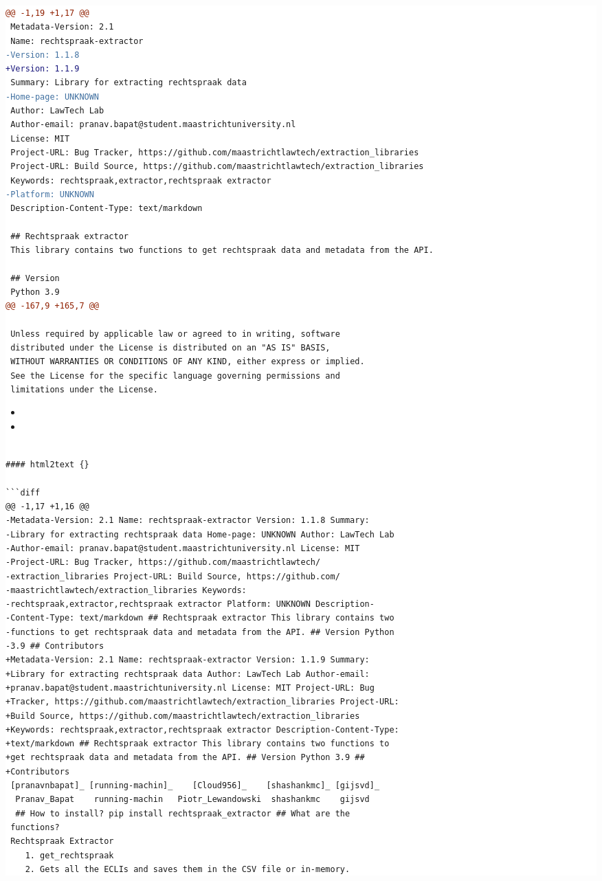```diff
@@ -1,19 +1,17 @@
 Metadata-Version: 2.1
 Name: rechtspraak-extractor
-Version: 1.1.8
+Version: 1.1.9
 Summary: Library for extracting rechtspraak data
-Home-page: UNKNOWN
 Author: LawTech Lab
 Author-email: pranav.bapat@student.maastrichtuniversity.nl
 License: MIT
 Project-URL: Bug Tracker, https://github.com/maastrichtlawtech/extraction_libraries
 Project-URL: Build Source, https://github.com/maastrichtlawtech/extraction_libraries
 Keywords: rechtspraak,extractor,rechtspraak extractor
-Platform: UNKNOWN
 Description-Content-Type: text/markdown
 
 ## Rechtspraak extractor
 This library contains two functions to get rechtspraak data and metadata from the API.
 
 ## Version
 Python 3.9
@@ -167,9 +165,7 @@
 
 Unless required by applicable law or agreed to in writing, software
 distributed under the License is distributed on an "AS IS" BASIS,
 WITHOUT WARRANTIES OR CONDITIONS OF ANY KIND, either express or implied.
 See the License for the specific language governing permissions and
 limitations under the License.
 ```
-
-
```

#### html2text {}

```diff
@@ -1,17 +1,16 @@
-Metadata-Version: 2.1 Name: rechtspraak-extractor Version: 1.1.8 Summary:
-Library for extracting rechtspraak data Home-page: UNKNOWN Author: LawTech Lab
-Author-email: pranav.bapat@student.maastrichtuniversity.nl License: MIT
-Project-URL: Bug Tracker, https://github.com/maastrichtlawtech/
-extraction_libraries Project-URL: Build Source, https://github.com/
-maastrichtlawtech/extraction_libraries Keywords:
-rechtspraak,extractor,rechtspraak extractor Platform: UNKNOWN Description-
-Content-Type: text/markdown ## Rechtspraak extractor This library contains two
-functions to get rechtspraak data and metadata from the API. ## Version Python
-3.9 ## Contributors
+Metadata-Version: 2.1 Name: rechtspraak-extractor Version: 1.1.9 Summary:
+Library for extracting rechtspraak data Author: LawTech Lab Author-email:
+pranav.bapat@student.maastrichtuniversity.nl License: MIT Project-URL: Bug
+Tracker, https://github.com/maastrichtlawtech/extraction_libraries Project-URL:
+Build Source, https://github.com/maastrichtlawtech/extraction_libraries
+Keywords: rechtspraak,extractor,rechtspraak extractor Description-Content-Type:
+text/markdown ## Rechtspraak extractor This library contains two functions to
+get rechtspraak data and metadata from the API. ## Version Python 3.9 ##
+Contributors
 [pranavnbapat]_ [running-machin]_    [Cloud956]_    [shashankmc]_ [gijsvd]_
  Pranav_Bapat    running-machin   Piotr_Lewandowski  shashankmc    gijsvd
  ## How to install? pip install rechtspraak_extractor ## What are the
 functions?
 Rechtspraak Extractor
    1. get_rechtspraak
    2. Gets all the ECLIs and saves them in the CSV file or in-memory.
```